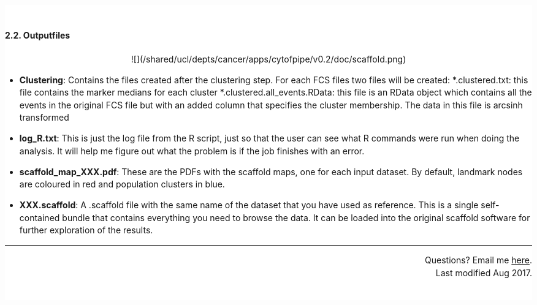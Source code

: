 
<br />

#### 2.2. Outputfiles


<p align="center">
![](/shared/ucl/depts/cancer/apps/cytofpipe/v0.2/doc/scaffold.png)
</p>


- **Clustering**: Contains the files created after the clustering step. For each FCS files two files will be created:
*.clustered.txt: this file contains the marker medians for each cluster
*.clustered.all_events.RData: this file is an RData object which contains all the events in the original FCS file but with an added column that specifies the cluster membership. The data in this file is arcsinh transformed

- **log_R.txt**: This is just the log file from the R script, just so that the user can see what R commands were run when doing the analysis. It will help me figure out what the problem is if the job finishes with an error. 

- **scaffold_map_XXX.pdf**: These are the PDFs with the scaffold maps, one for each input dataset. By default, landmark nodes are coloured in red and population clusters in blue. 

- **XXX.scaffold**: A .scaffold file with the same name of the dataset that you have used as reference. This is a single self-contained bundle that contains everything you need to browse the data. It can be loaded into the original scaffold software for further exploration of the results.


----------------

<p align="right">
Questions? Email me <a href="mailto:l.conde@ucl.ac.uk?">here</a>.
<br>Last modified Aug 2017.
</p>

<br />
